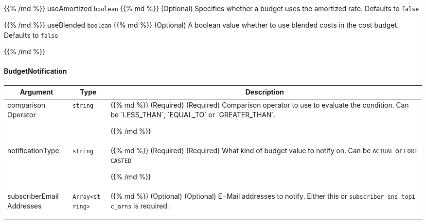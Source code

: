{{% /md %}}</td>
        </tr>
        <tr>
            <td class="align-top">use<wbr>Amortized</td>
            <td class="align-top"><code>boolean</code></td>
            <td class="align-top">{{% md %}}
(Optional) Specifies whether a budget uses the amortized rate. Defaults to `false`

{{% /md %}}</td>
        </tr>
        <tr>
            <td class="align-top">use<wbr>Blended</td>
            <td class="align-top"><code>boolean</code></td>
            <td class="align-top">{{% md %}}
(Optional) A boolean value whether to use blended costs in the cost budget. Defaults to `false`

{{% /md %}}</td>
        </tr>
    </tbody>
</table>

#### BudgetNotification

<table class="ml-6">
    <thead>
        <tr>
            <th>Argument</th>
            <th>Type</th>
            <th>Description</th>
        </tr>
    </thead>
    <tbody>
        <tr>
            <td class="align-top">comparison<wbr>Operator</td>
            <td class="align-top"><code>string</code></td>
            <td class="align-top">{{% md %}}
(Required) (Required) Comparison operator to use to evaluate the condition. Can be `LESS_THAN`, `EQUAL_TO` or `GREATER_THAN`.

{{% /md %}}</td>
        </tr>
        <tr>
            <td class="align-top">notification<wbr>Type</td>
            <td class="align-top"><code>string</code></td>
            <td class="align-top">{{% md %}}
(Required) (Required) What kind of budget value to notify on. Can be `ACTUAL` or `FORECASTED`

{{% /md %}}</td>
        </tr>
        <tr>
            <td class="align-top">subscriber<wbr>Email<wbr>Addresses</td>
            <td class="align-top"><code>Array&lt;<wbr>string<wbr>&gt;</code></td>
            <td class="align-top">{{% md %}}
(Optional) (Optional) E-Mail addresses to notify. Either this or `subscriber_sns_topic_arns` is required.
